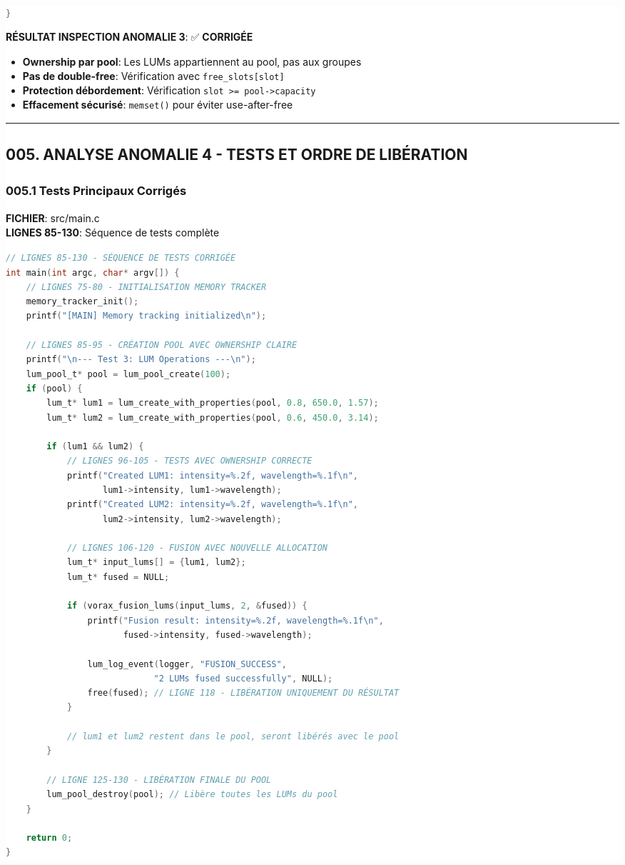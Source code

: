 ```c
}
```

**RÉSULTAT INSPECTION ANOMALIE 3**: ✅ **CORRIGÉE**
- **Ownership par pool**: Les LUMs appartiennent au pool, pas aux groupes
- **Pas de double-free**: Vérification avec `free_slots[slot]`
- **Protection débordement**: Vérification `slot >= pool->capacity`
- **Effacement sécurisé**: `memset()` pour éviter use-after-free

---

## 005. ANALYSE ANOMALIE 4 - TESTS ET ORDRE DE LIBÉRATION

### 005.1 Tests Principaux Corrigés
**FICHIER**: src/main.c  
**LIGNES 85-130**: Séquence de tests complète

```c
// LIGNES 85-130 - SÉQUENCE DE TESTS CORRIGÉE
int main(int argc, char* argv[]) {
    // LIGNES 75-80 - INITIALISATION MEMORY TRACKER
    memory_tracker_init();
    printf("[MAIN] Memory tracking initialized\n");
    
    // LIGNES 85-95 - CRÉATION POOL AVEC OWNERSHIP CLAIRE
    printf("\n--- Test 3: LUM Operations ---\n");
    lum_pool_t* pool = lum_pool_create(100);
    if (pool) {
        lum_t* lum1 = lum_create_with_properties(pool, 0.8, 650.0, 1.57);
        lum_t* lum2 = lum_create_with_properties(pool, 0.6, 450.0, 3.14);
        
        if (lum1 && lum2) {
            // LIGNES 96-105 - TESTS AVEC OWNERSHIP CORRECTE
            printf("Created LUM1: intensity=%.2f, wavelength=%.1f\n",
                   lum1->intensity, lum1->wavelength);
            printf("Created LUM2: intensity=%.2f, wavelength=%.1f\n",
                   lum2->intensity, lum2->wavelength);
            
            // LIGNES 106-120 - FUSION AVEC NOUVELLE ALLOCATION
            lum_t* input_lums[] = {lum1, lum2};
            lum_t* fused = NULL;
            
            if (vorax_fusion_lums(input_lums, 2, &fused)) {
                printf("Fusion result: intensity=%.2f, wavelength=%.1f\n",
                       fused->intensity, fused->wavelength);
                
                lum_log_event(logger, "FUSION_SUCCESS", 
                             "2 LUMs fused successfully", NULL);
                free(fused); // LIGNE 118 - LIBÉRATION UNIQUEMENT DU RÉSULTAT
            }
            
            // lum1 et lum2 restent dans le pool, seront libérés avec le pool
        }
        
        // LIGNE 125-130 - LIBÉRATION FINALE DU POOL
        lum_pool_destroy(pool); // Libère toutes les LUMs du pool
    }
    
    return 0;
}
```
